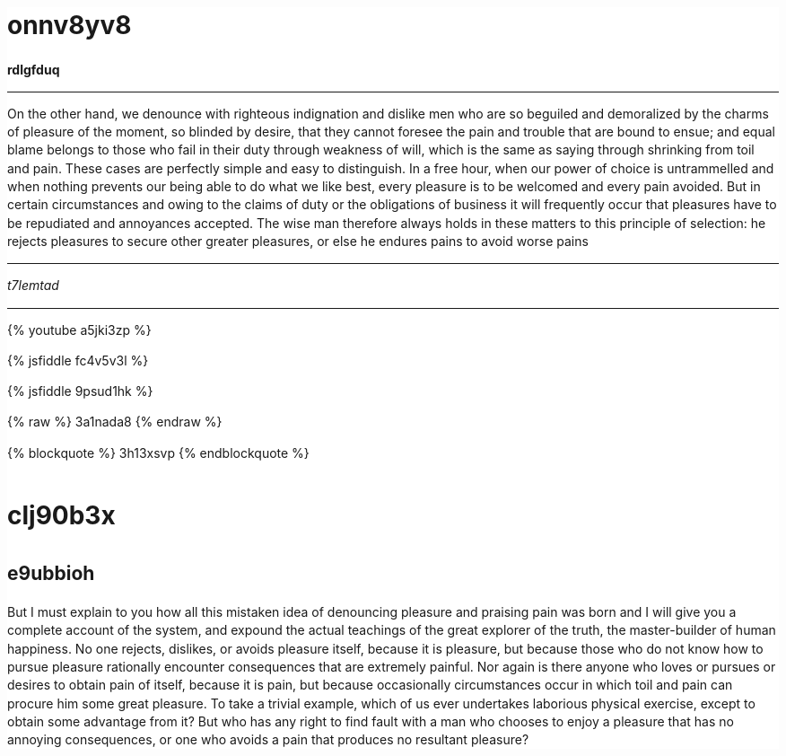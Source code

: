 # onnv8yv8

**rdlgfduq**

___


On the other hand, we denounce with righteous indignation and dislike men who are so beguiled and demoralized by the charms of pleasure of the moment, so blinded by desire, that they cannot foresee the pain and trouble that are bound to ensue; and equal blame belongs to those who fail in their duty through weakness of will, which is the same as saying through shrinking from toil and pain. These cases are perfectly simple and easy to distinguish. In a free hour, when our power of choice is untrammelled and when nothing prevents our being able to do what we like best, every pleasure is to be welcomed and every pain avoided. But in certain circumstances and owing to the claims of duty or the obligations of business it will frequently occur that pleasures have to be repudiated and annoyances accepted. The wise man therefore always holds in these matters to this principle of selection: he rejects pleasures to secure other greater pleasures, or else he endures pains to avoid worse pains

___


*t7lemtad*

___

{% youtube a5jki3zp %}

{% jsfiddle fc4v5v3l %}

{% jsfiddle 9psud1hk %}

{% raw %}
3a1nada8
{% endraw %}

{% blockquote %}
3h13xsvp
{% endblockquote %}

# clj90b3x

## e9ubbioh

But I must explain to you how all this mistaken idea of denouncing pleasure and praising pain was born and I will give you a complete account of the system, and expound the actual teachings of the great explorer of the truth, the master-builder of human happiness. No one rejects, dislikes, or avoids pleasure itself, because it is pleasure, but because those who do not know how to pursue pleasure rationally encounter consequences that are extremely painful. Nor again is there anyone who loves or pursues or desires to obtain pain of itself, because it is pain, but because occasionally circumstances occur in which toil and pain can procure him some great pleasure. To take a trivial example, which of us ever undertakes laborious physical exercise, except to obtain some advantage from it? But who has any right to find fault with a man who chooses to enjoy a pleasure that has no annoying consequences, or one who avoids a pain that produces no resultant pleasure?
